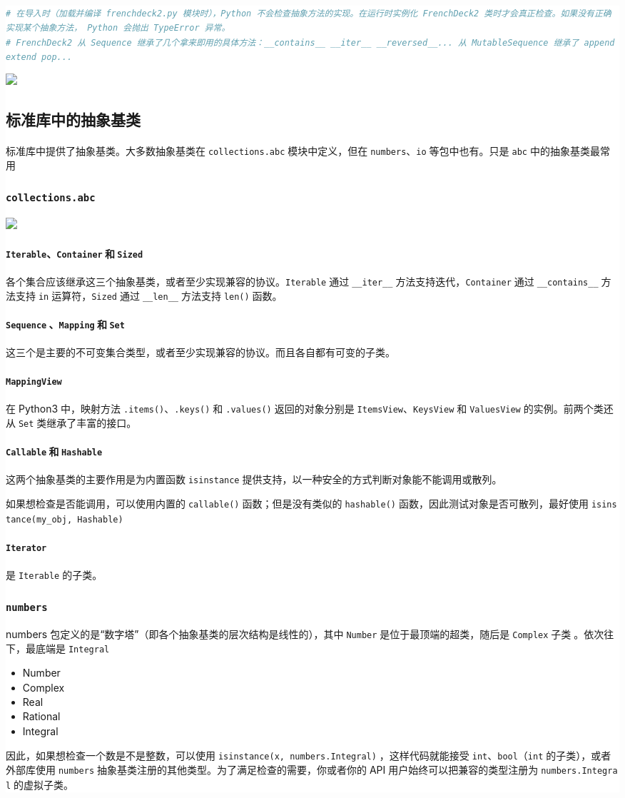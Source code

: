```python
# 在导入时（加载并编译 frenchdeck2.py 模块时），Python 不会检查抽象方法的实现。在运行时实例化 FrenchDeck2 类时才会真正检查。如果没有正确实现某个抽象方法， Python 会抛出 TypeError 异常。
# FrenchDeck2 从 Sequence 继承了几个拿来即用的具体方法：__contains__ __iter__ __reversed__... 从 MutableSequence 继承了 append extend pop...
```

![](https://nzjia-1.oss-cn-shenzhen.aliyuncs.com/20190420003713.png)

## 标准库中的抽象基类

标准库中提供了抽象基类。大多数抽象基类在 `collections.abc` 模块中定义，但在 `numbers`、`io` 等包中也有。只是 `abc` 中的抽象基类最常用

### `collections.abc`

![](https://nzjia-1.oss-cn-shenzhen.aliyuncs.com/20190420003725.png)

#### `Iterable`、`Container` 和 `Sized`

各个集合应该继承这三个抽象基类，或者至少实现兼容的协议。`Iterable` 通过 `__iter__` 方法支持迭代，`Container` 通过 `__contains__` 方法支持 `in` 运算符，`Sized` 通过 `__len__` 方法支持 `len()` 函数。

#### `Sequence` 、`Mapping` 和 `Set`

这三个是主要的不可变集合类型，或者至少实现兼容的协议。而且各自都有可变的子类。

#### `MappingView`

在 Python3 中，映射方法 `.items()`、`.keys()` 和 `.values()` 返回的对象分别是 `ItemsView`、`KeysView` 和 `ValuesView` 的实例。前两个类还从 `Set` 类继承了丰富的接口。

#### `Callable` 和 `Hashable`

这两个抽象基类的主要作用是为内置函数 `isinstance` 提供支持，以一种安全的方式判断对象能不能调用或散列。

如果想检查是否能调用，可以使用内置的 `callable()` 函数；但是没有类似的 `hashable()` 函数，因此测试对象是否可散列，最好使用 `isinstance(my_obj, Hashable)`

#### `Iterator`

是 `Iterable` 的子类。

### `numbers`

numbers 包定义的是“数字塔”（即各个抽象基类的层次结构是线性的），其中 `Number` 是位于最顶端的超类，随后是 `Complex` 子类 。依次往下，最底端是 `Integral`

- Number
- Complex
- Real
- Rational
- Integral

因此，如果想检查一个数是不是整数，可以使用 `isinstance(x, numbers.Integral)` ，这样代码就能接受 `int`、`bool`（`int` 的子类），或者外部库使用 `numbers` 抽象基类注册的其他类型。为了满足检查的需要，你或者你的 API 用户始终可以把兼容的类型注册为 `numbers.Integral` 的虚拟子类。
